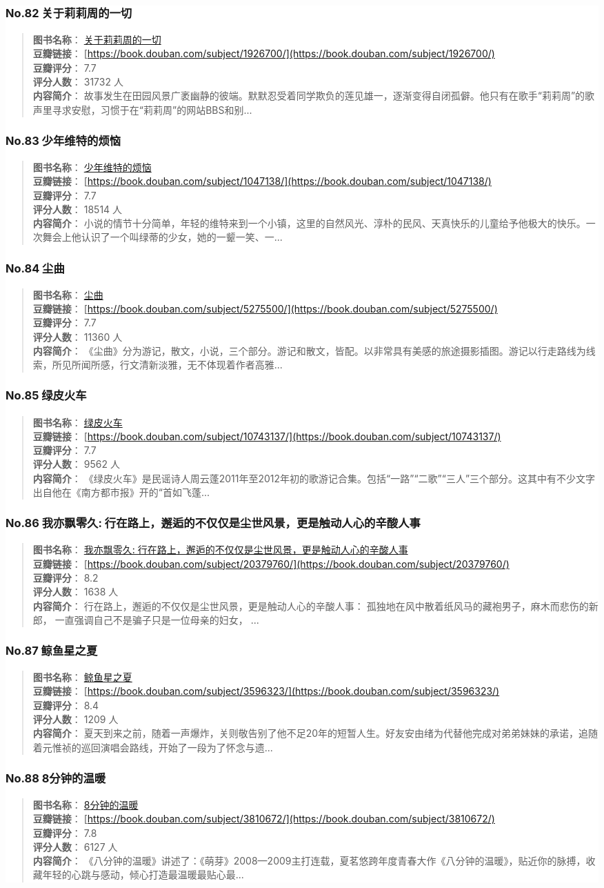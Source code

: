 ### No.82 关于莉莉周的一切
 > **图书名称**： [关于莉莉周的一切](https://book.douban.com/subject/1926700/)  
 > **豆瓣链接**： [https://book.douban.com/subject/1926700/](https://book.douban.com/subject/1926700/)  
 > **豆瓣评分**： 7.7  
 > **评分人数**： 31732 人  
 > **内容简介**： 故事发生在田园风景广袤幽静的彼端。默默忍受着同学欺负的莲见雄一，逐渐变得自闭孤僻。他只有在歌手“莉莉周”的歌声里寻求安慰，习惯于在“莉莉周”的网站BBS和别...  

### No.83 少年维特的烦恼
 > **图书名称**： [少年维特的烦恼](https://book.douban.com/subject/1047138/)  
 > **豆瓣链接**： [https://book.douban.com/subject/1047138/](https://book.douban.com/subject/1047138/)  
 > **豆瓣评分**： 7.7  
 > **评分人数**： 18514 人  
 > **内容简介**： 小说的情节十分简单，年轻的维特来到一个小镇，这里的自然风光、淳朴的民风、天真快乐的儿童给予他极大的快乐。一次舞会上他认识了一个叫绿蒂的少女，她的一颦一笑、一...  

### No.84 尘曲
 > **图书名称**： [尘曲](https://book.douban.com/subject/5275500/)  
 > **豆瓣链接**： [https://book.douban.com/subject/5275500/](https://book.douban.com/subject/5275500/)  
 > **豆瓣评分**： 7.7  
 > **评分人数**： 11360 人  
 > **内容简介**： 《尘曲》分为游记，散文，小说，三个部分。游记和散文，皆配。以非常具有美感的旅途摄影插图。游记以行走路线为线索，所见所闻所感，行文清新淡雅，无不体现着作者高雅...  

### No.85 绿皮火车
 > **图书名称**： [绿皮火车](https://book.douban.com/subject/10743137/)  
 > **豆瓣链接**： [https://book.douban.com/subject/10743137/](https://book.douban.com/subject/10743137/)  
 > **豆瓣评分**： 7.7  
 > **评分人数**： 9562 人  
 > **内容简介**： 《绿皮火车》是民谣诗人周云蓬2011年至2012年初的歌游记合集。包括“一路”“二歌”“三人”三个部分。这其中有不少文字出自他在《南方都市报》开的“首如飞蓬...  

### No.86 我亦飘零久: 行在路上，邂逅的不仅仅是尘世风景，更是触动人心的辛酸人事
 > **图书名称**： [我亦飘零久: 行在路上，邂逅的不仅仅是尘世风景，更是触动人心的辛酸人事](https://book.douban.com/subject/20379760/)  
 > **豆瓣链接**： [https://book.douban.com/subject/20379760/](https://book.douban.com/subject/20379760/)  
 > **豆瓣评分**： 8.2  
 > **评分人数**： 1638 人  
 > **内容简介**： 行在路上，邂逅的不仅仅是尘世风景，更是触动人心的辛酸人事：
孤独地在风中散着纸风马的藏袍男子，麻木而悲伤的新郎，
一直强调自己不是骗子只是一位母亲的妇女，
...  

### No.87 鲸鱼星之夏
 > **图书名称**： [鲸鱼星之夏](https://book.douban.com/subject/3596323/)  
 > **豆瓣链接**： [https://book.douban.com/subject/3596323/](https://book.douban.com/subject/3596323/)  
 > **豆瓣评分**： 8.4  
 > **评分人数**： 1209 人  
 > **内容简介**： 夏天到来之前，随着一声爆炸，关则敬告别了他不足20年的短暂人生。好友安由绪为代替他完成对弟弟妹妹的承诺，追随着元惟祯的巡回演唱会路线，开始了一段为了怀念与遗...  

### No.88 8分钟的温暖
 > **图书名称**： [8分钟的温暖](https://book.douban.com/subject/3810672/)  
 > **豆瓣链接**： [https://book.douban.com/subject/3810672/](https://book.douban.com/subject/3810672/)  
 > **豆瓣评分**： 7.8  
 > **评分人数**： 6127 人  
 > **内容简介**： 《八分钟的温暖》讲述了：《萌芽》2008—2009主打连载，夏茗悠跨年度青春大作《八分钟的温暖》，贴近你的脉搏，收藏年轻的心跳与感动，倾心打造最温暖最贴心最...  
